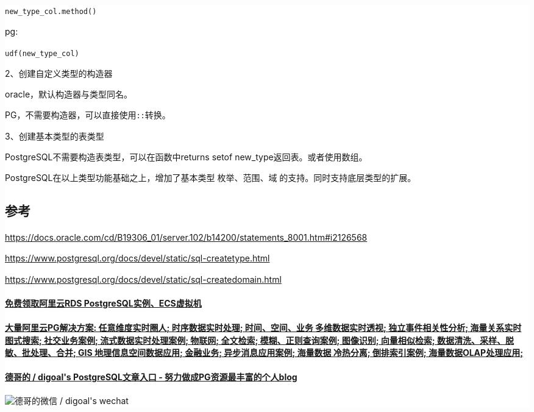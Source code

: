 ```  
new_type_col.method()  
```  
  
pg:  
  
```  
udf(new_type_col)  
```  
  
2、创建自定义类型的构造器  
  
oracle，默认构造器与类型同名。  
  
PG，不需要构造器，可以直接使用```::```转换。  
  
3、创建基本类型的表类型  
  
PostgreSQL不需要构造表类型，可以在函数中returns setof new_type返回表。或者使用数组。  
  
PostgreSQL在以上类型功能基础之上，增加了基本类型 枚举、范围、域 的支持。同时支持底层类型的扩展。  
  
## 参考  
https://docs.oracle.com/cd/B19306_01/server.102/b14200/statements_8001.htm#i2126568  
  
https://www.postgresql.org/docs/devel/static/sql-createtype.html  
  
https://www.postgresql.org/docs/devel/static/sql-createdomain.html  
  
  
  
  
  
  
  
  
  
  
  
  
  
  
  
  
  
  
  
  
  
  
  
  
  
  
  
  
  
  
  
  
  
  
  
  
  
  
#### [免费领取阿里云RDS PostgreSQL实例、ECS虚拟机](https://www.aliyun.com/database/postgresqlactivity "57258f76c37864c6e6d23383d05714ea")
  
  
#### [大量阿里云PG解决方案: 任意维度实时圈人; 时序数据实时处理; 时间、空间、业务 多维数据实时透视; 独立事件相关性分析; 海量关系实时图式搜索; 社交业务案例; 流式数据实时处理案例; 物联网; 全文检索; 模糊、正则查询案例; 图像识别; 向量相似检索; 数据清洗、采样、脱敏、批处理、合并; GIS 地理信息空间数据应用; 金融业务; 异步消息应用案例; 海量数据 冷热分离; 倒排索引案例; 海量数据OLAP处理应用;](https://yq.aliyun.com/topic/118 "40cff096e9ed7122c512b35d8561d9c8")
  
  
#### [德哥的 / digoal's PostgreSQL文章入口 - 努力做成PG资源最丰富的个人blog](https://github.com/digoal/blog/blob/master/README.md "22709685feb7cab07d30f30387f0a9ae")
  
  
![德哥的微信 / digoal's wechat](../pic/digoal_weixin.jpg "f7ad92eeba24523fd47a6e1a0e691b59")
  
